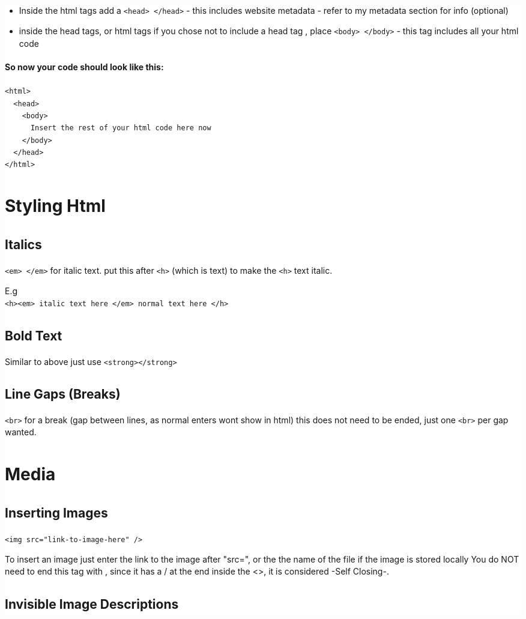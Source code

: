 
- Inside the html tags add a ``<head> </head>`` - this includes website metadata - refer to my metadata section for info (optional)

- inside the head tags, or html tags if you chose not to include a head tag , place ``<body> </body>``  - this tag includes all your html code

#### So now your code should look like this:
````<!DOCTYPE html>
<html>
  <head>
    <body>
      Insert the rest of your html code here now
    </body>
  </head>
</html>
````

# Styling Html

Italics
---

``<em> </em>`` for italic text. put this after ``<h>`` (which is text) to make the ``<h>`` text italic.

E.g\
``<h><em> italic text here </em> normal text here </h>``

Bold Text
---
Similar to above just use ``<strong></strong>``

Line Gaps (Breaks)
---
``<br>`` for a break (gap between lines, as normal enters wont show in html)
this does not need to be ended, just one ``<br>`` per gap wanted.

# Media 

Inserting Images
---

``<img src="link-to-image-here" />``

To insert an image just enter the link to the image after "src=", or the the name of the file if the image is stored locally
You do NOT need to end this tag with </img>, since it has a / at the end inside the <>, it is considered -Self Closing-.

Invisible Image Descriptions 
---
